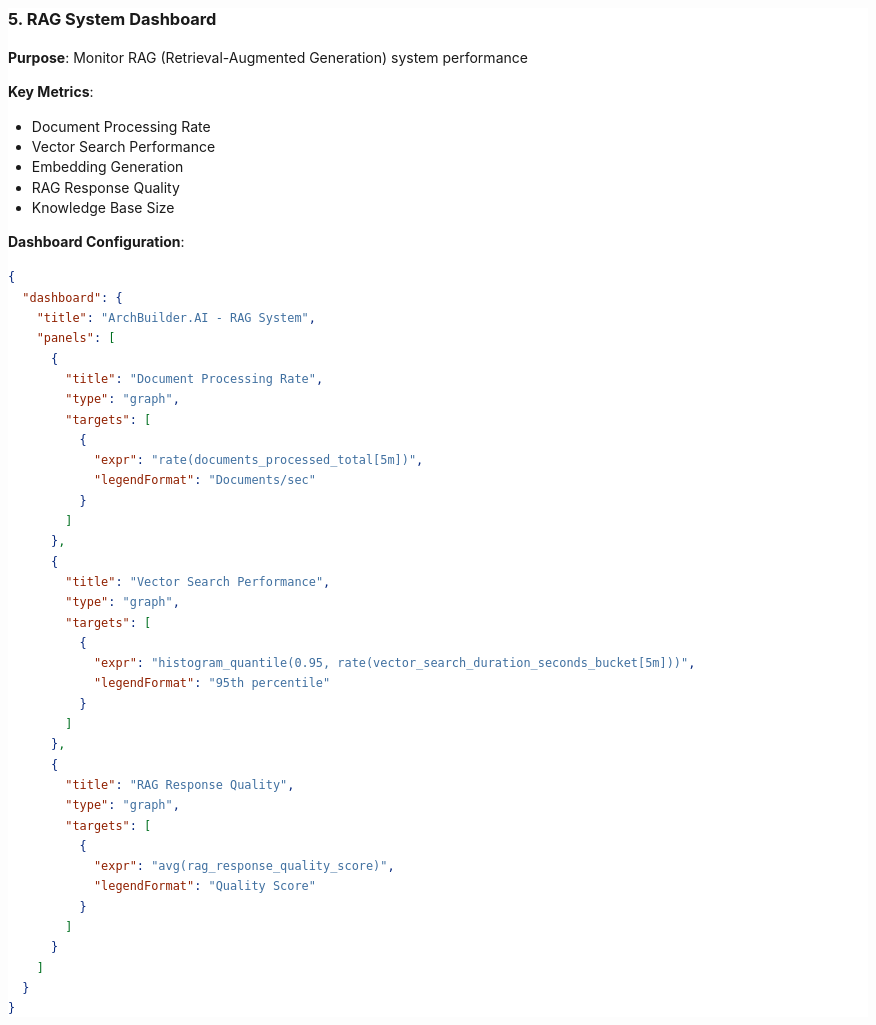 ### 5. RAG System Dashboard

**Purpose**: Monitor RAG (Retrieval-Augmented Generation) system performance

**Key Metrics**:
- Document Processing Rate
- Vector Search Performance
- Embedding Generation
- RAG Response Quality
- Knowledge Base Size

**Dashboard Configuration**:

```json
{
  "dashboard": {
    "title": "ArchBuilder.AI - RAG System",
    "panels": [
      {
        "title": "Document Processing Rate",
        "type": "graph",
        "targets": [
          {
            "expr": "rate(documents_processed_total[5m])",
            "legendFormat": "Documents/sec"
          }
        ]
      },
      {
        "title": "Vector Search Performance",
        "type": "graph",
        "targets": [
          {
            "expr": "histogram_quantile(0.95, rate(vector_search_duration_seconds_bucket[5m]))",
            "legendFormat": "95th percentile"
          }
        ]
      },
      {
        "title": "RAG Response Quality",
        "type": "graph",
        "targets": [
          {
            "expr": "avg(rag_response_quality_score)",
            "legendFormat": "Quality Score"
          }
        ]
      }
    ]
  }
}
```
